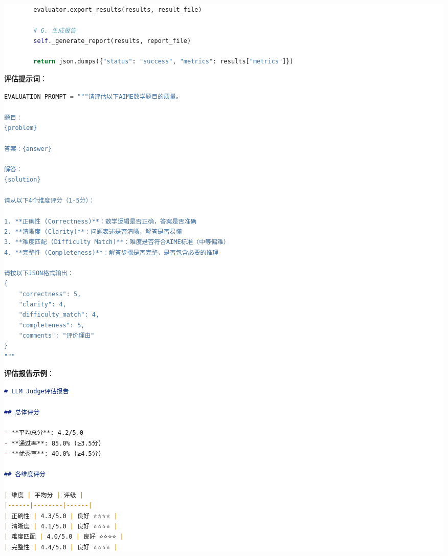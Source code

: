 ```python
        evaluator.export_results(results, result_file)

        # 6. 生成报告
        self._generate_report(results, report_file)

        return json.dumps({"status": "success", "metrics": results["metrics"]})
```
**评估提示词**：

```python
EVALUATION_PROMPT = """请评估以下AIME数学题目的质量。

题目：
{problem}

答案：{answer}

解答：
{solution}

请从以下4个维度评分（1-5分）：

1. **正确性 (Correctness)**：数学逻辑是否正确，答案是否准确
2. **清晰度 (Clarity)**：问题表述是否清晰，解答是否易懂
3. **难度匹配 (Difficulty Match)**：难度是否符合AIME标准（中等偏难）
4. **完整性 (Completeness)**：解答步骤是否完整，是否包含必要的推理

请按以下JSON格式输出：
{
    "correctness": 5,
    "clarity": 4,
    "difficulty_match": 4,
    "completeness": 5,
    "comments": "评价理由"
}
"""
```

**评估报告示例**：

```markdown
# LLM Judge评估报告

## 总体评分

- **平均总分**: 4.2/5.0
- **通过率**: 85.0% (≥3.5分)
- **优秀率**: 40.0% (≥4.5分)

## 各维度评分

| 维度 | 平均分 | 评级 |
|------|--------|------|
| 正确性 | 4.3/5.0 | 良好 ⭐⭐⭐⭐ |
| 清晰度 | 4.1/5.0 | 良好 ⭐⭐⭐⭐ |
| 难度匹配 | 4.0/5.0 | 良好 ⭐⭐⭐⭐ |
| 完整性 | 4.4/5.0 | 良好 ⭐⭐⭐⭐ |
```
